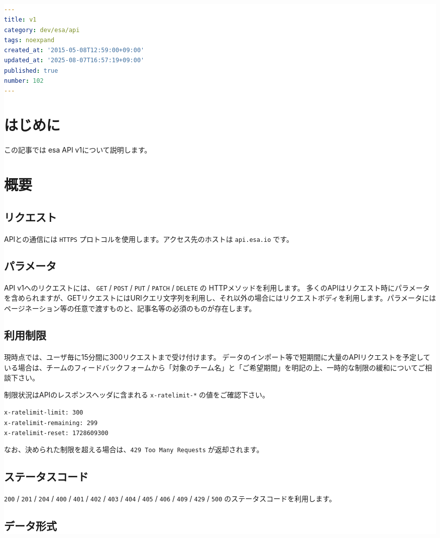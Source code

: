 ```yaml
---
title: v1
category: dev/esa/api
tags: noexpand
created_at: '2015-05-08T12:59:00+09:00'
updated_at: '2025-08-07T16:57:19+09:00'
published: true
number: 102
---
```


# はじめに

この記事では esa API v1について説明します。

# 概要

## リクエスト

APIとの通信には `HTTPS` プロトコルを使用します。アクセス先のホストは `api.esa.io` です。

## パラメータ

API v1へのリクエストには、 `GET` / `POST` / `PUT` / `PATCH` / `DELETE` の HTTPメソッドを利用します。
多くのAPIはリクエスト時にパラメータを含められますが、GETリクエストにはURIクエリ文字列を利用し、それ以外の場合にはリクエストボディを利用します。パラメータにはページネーション等の任意で渡すものと、記事名等の必須のものが存在します。

## 利用制限

現時点では、ユーザ毎に15分間に300リクエストまで受け付けます。
データのインポート等で短期間に大量のAPIリクエストを予定している場合は、チームのフィードバックフォームから「対象のチーム名」と「ご希望期間」を明記の上、一時的な制限の緩和についてご相談下さい。

制限状況はAPIのレスポンスヘッダに含まれる `x-ratelimit-*` の値をご確認下さい。

```
x-ratelimit-limit: 300
x-ratelimit-remaining: 299
x-ratelimit-reset: 1728609300
```

なお、決められた制限を超える場合は、`429 Too Many Requests` が返却されます。

## ステータスコード

`200` / `201` / `204` / `400` / `401` / `402` / `403` / `404` / `405` / `406` / `409` / `429` / `500` のステータスコードを利用します。

## データ形式
